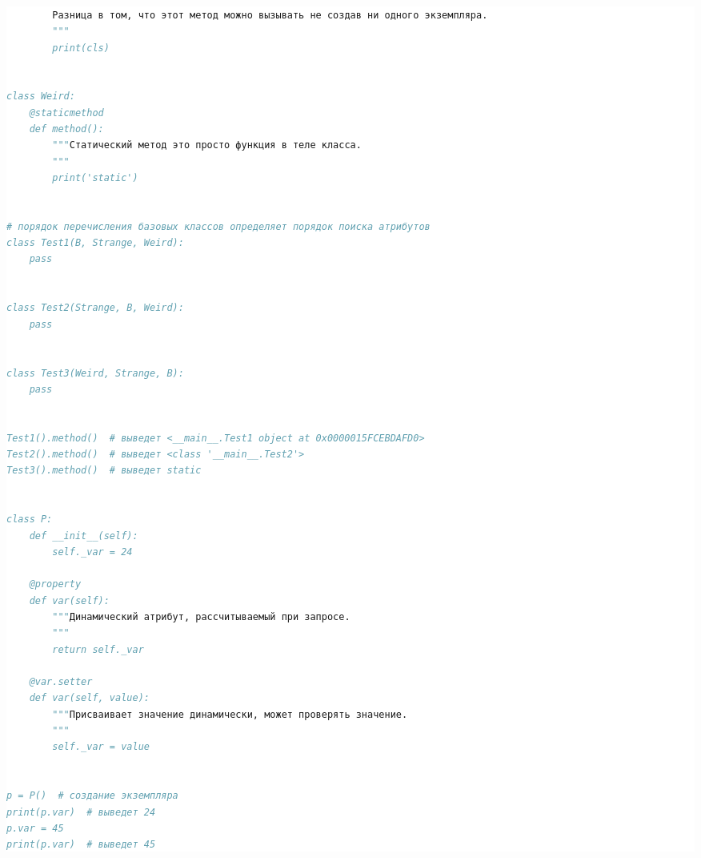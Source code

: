 ```python
        Разница в том, что этот метод можно вызывать не создав ни одного экземпляра.
        """
        print(cls)


class Weird:
    @staticmethod
    def method():
        """Статический метод это просто функция в теле класса.
        """
        print('static')


# порядок перечисления базовых классов определяет порядок поиска атрибутов
class Test1(B, Strange, Weird):
    pass


class Test2(Strange, B, Weird):
    pass


class Test3(Weird, Strange, B):
    pass


Test1().method()  # выведет <__main__.Test1 object at 0x0000015FCEBDAFD0>
Test2().method()  # выведет <class '__main__.Test2'>
Test3().method()  # выведет static


class P:
    def __init__(self):
        self._var = 24

    @property
    def var(self):
        """Динамический атрибут, рассчитываемый при запросе.
        """
        return self._var

    @var.setter
    def var(self, value):
        """Присваивает значение динамически, может проверять значение.
        """
        self._var = value


p = P()  # создание экземпляра
print(p.var)  # выведет 24
p.var = 45
print(p.var)  # выведет 45
```
